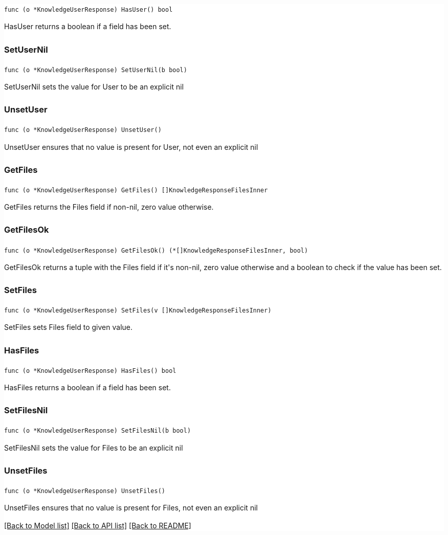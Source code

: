 `func (o *KnowledgeUserResponse) HasUser() bool`

HasUser returns a boolean if a field has been set.

### SetUserNil

`func (o *KnowledgeUserResponse) SetUserNil(b bool)`

 SetUserNil sets the value for User to be an explicit nil

### UnsetUser
`func (o *KnowledgeUserResponse) UnsetUser()`

UnsetUser ensures that no value is present for User, not even an explicit nil
### GetFiles

`func (o *KnowledgeUserResponse) GetFiles() []KnowledgeResponseFilesInner`

GetFiles returns the Files field if non-nil, zero value otherwise.

### GetFilesOk

`func (o *KnowledgeUserResponse) GetFilesOk() (*[]KnowledgeResponseFilesInner, bool)`

GetFilesOk returns a tuple with the Files field if it's non-nil, zero value otherwise
and a boolean to check if the value has been set.

### SetFiles

`func (o *KnowledgeUserResponse) SetFiles(v []KnowledgeResponseFilesInner)`

SetFiles sets Files field to given value.

### HasFiles

`func (o *KnowledgeUserResponse) HasFiles() bool`

HasFiles returns a boolean if a field has been set.

### SetFilesNil

`func (o *KnowledgeUserResponse) SetFilesNil(b bool)`

 SetFilesNil sets the value for Files to be an explicit nil

### UnsetFiles
`func (o *KnowledgeUserResponse) UnsetFiles()`

UnsetFiles ensures that no value is present for Files, not even an explicit nil

[[Back to Model list]](../README.md#documentation-for-models) [[Back to API list]](../README.md#documentation-for-api-endpoints) [[Back to README]](../README.md)


